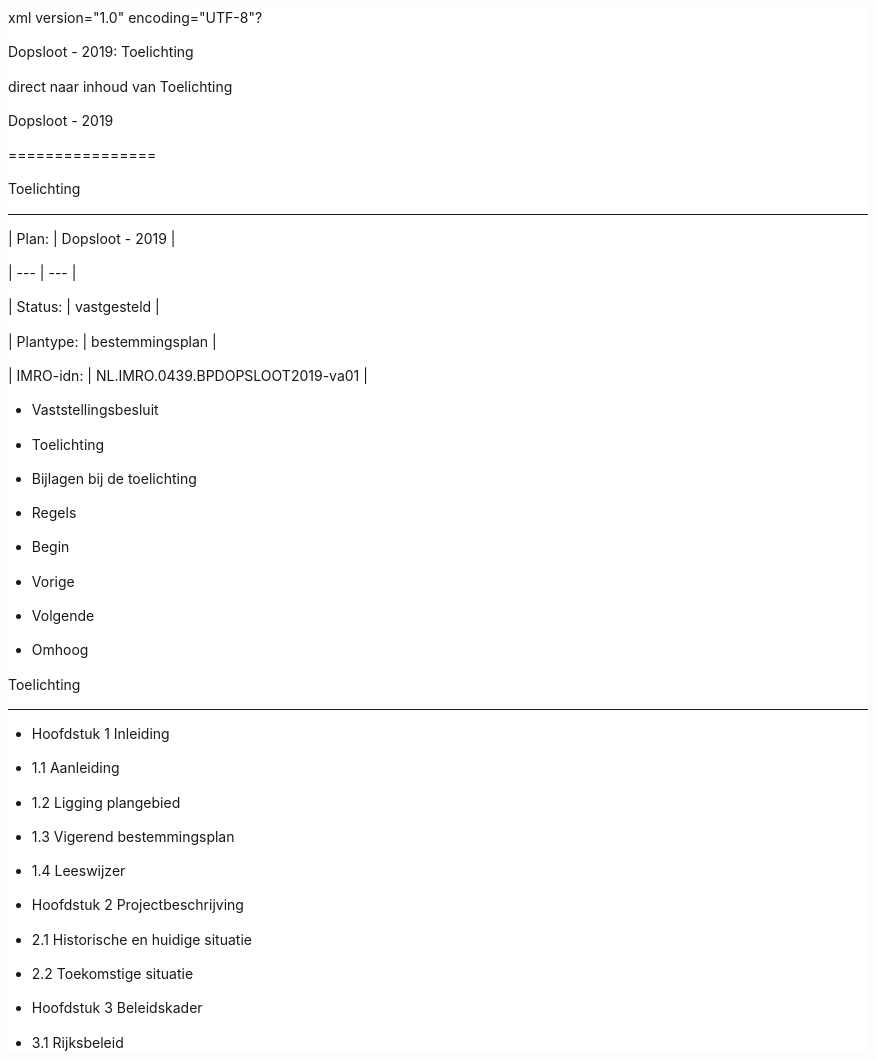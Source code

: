 xml version\="1\.0" encoding\="UTF\-8"?

Dopsloot \- 2019: Toelichting

direct naar inhoud van Toelichting

Dopsloot \- 2019

================

Toelichting

-----------

| Plan: | Dopsloot \- 2019 |

| --- | --- |

| Status: | vastgesteld |

| Plantype: | bestemmingsplan |

| IMRO\-idn: | NL.IMRO.0439\.BPDOPSLOOT2019\-va01 |

* Vaststellingsbesluit

* Toelichting

* Bijlagen bij de toelichting

* Regels

* Begin

* Vorige

* Volgende

* Omhoog

Toelichting

-----------

* Hoofdstuk 1 Inleiding

+ 1\.1 Aanleiding

+ 1\.2 Ligging plangebied

+ 1\.3 Vigerend bestemmingsplan

+ 1\.4 Leeswijzer

* Hoofdstuk 2 Projectbeschrijving

+ 2\.1 Historische en huidige situatie

+ 2\.2 Toekomstige situatie

* Hoofdstuk 3 Beleidskader

+ 3\.1 Rijksbeleid
